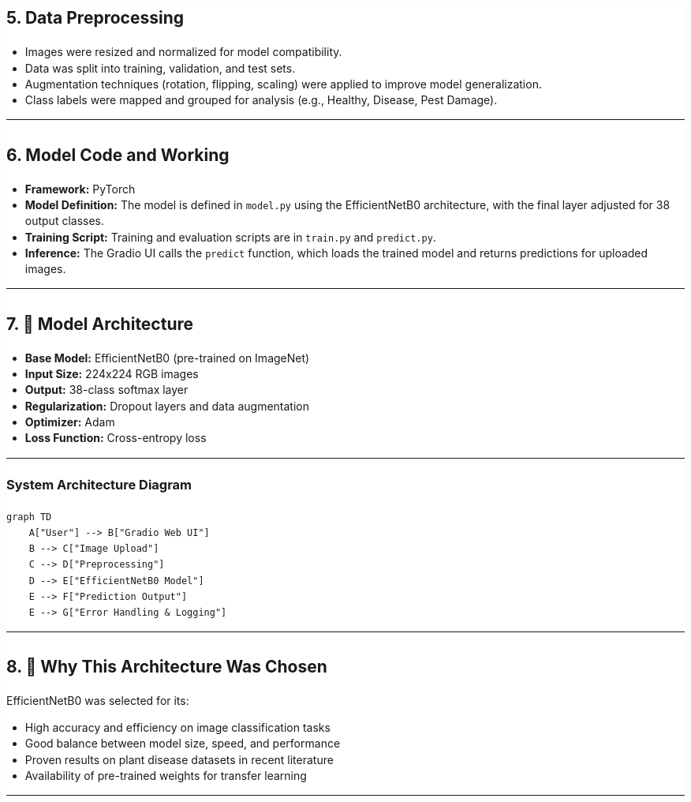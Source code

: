 
## 5. Data Preprocessing

- Images were resized and normalized for model compatibility.
- Data was split into training, validation, and test sets.
- Augmentation techniques (rotation, flipping, scaling) were applied to improve model generalization.
- Class labels were mapped and grouped for analysis (e.g., Healthy, Disease, Pest Damage).

---

## 6. Model Code and Working

- **Framework:** PyTorch
- **Model Definition:** The model is defined in `model.py` using the EfficientNetB0 architecture, with the final layer adjusted for 38 output classes.
- **Training Script:** Training and evaluation scripts are in `train.py` and `predict.py`.
- **Inference:** The Gradio UI calls the `predict` function, which loads the trained model and returns predictions for uploaded images.

---

## 7. 🧠 Model Architecture

- **Base Model:** EfficientNetB0 (pre-trained on ImageNet)
- **Input Size:** 224x224 RGB images
- **Output:** 38-class softmax layer
- **Regularization:** Dropout layers and data augmentation
- **Optimizer:** Adam
- **Loss Function:** Cross-entropy loss

---

### System Architecture Diagram

```mermaid
graph TD
    A["User"] --> B["Gradio Web UI"]
    B --> C["Image Upload"]
    C --> D["Preprocessing"]
    D --> E["EfficientNetB0 Model"]
    E --> F["Prediction Output"]
    E --> G["Error Handling & Logging"]
```

---

## 8. 📄 Why This Architecture Was Chosen

EfficientNetB0 was selected for its:
- High accuracy and efficiency on image classification tasks
- Good balance between model size, speed, and performance
- Proven results on plant disease datasets in recent literature
- Availability of pre-trained weights for transfer learning

---